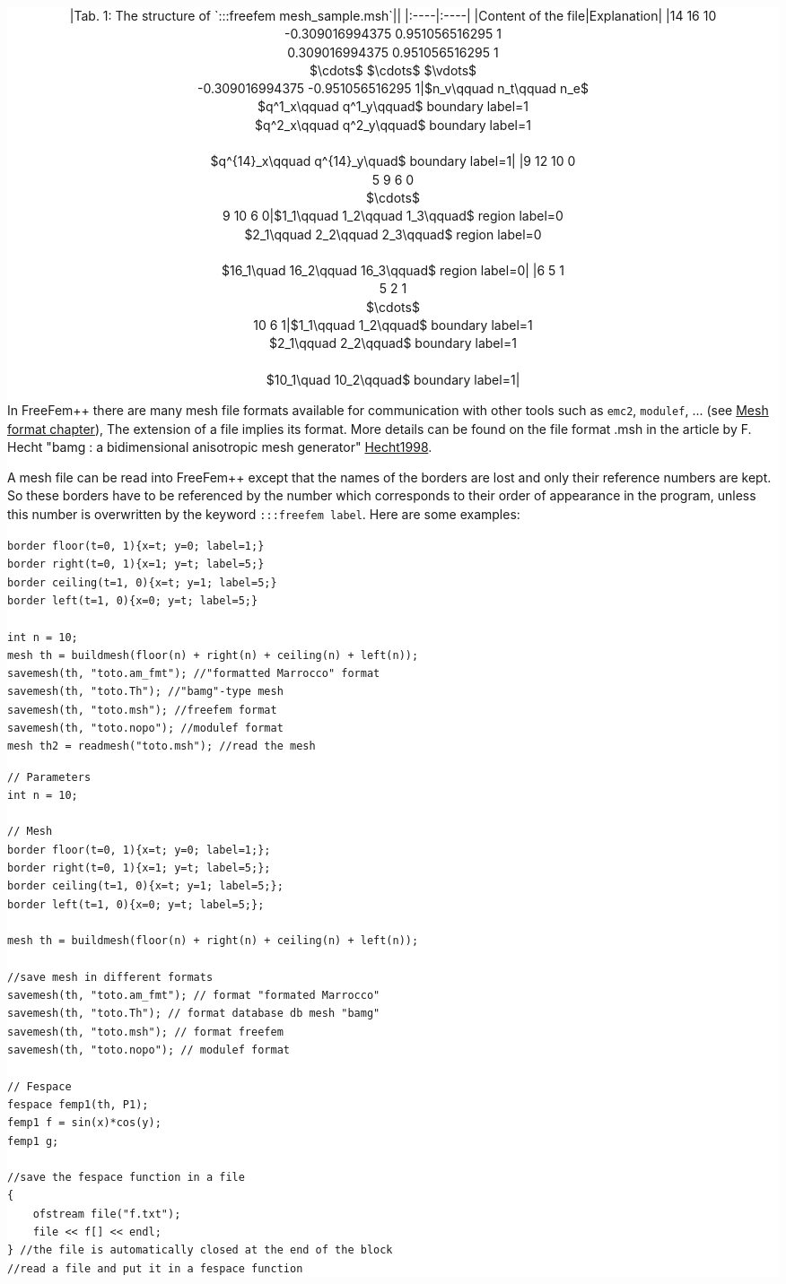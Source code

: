 <center>
	|<a name="Tab1">Tab. 1</a>: The structure of `:::freefem mesh_sample.msh`||
	|:----|:----|
	|Content of the file|Explanation|
	|14 16 10<br>-0.309016994375 0.951056516295 1<br>0.309016994375 0.951056516295 1<br>$\cdots$ $\cdots$ $\vdots$<br>-0.309016994375 -0.951056516295 1|$n_v\qquad n_t\qquad n_e$<br>$q^1_x\qquad q^1_y\qquad$ boundary label=1<br>$q^2_x\qquad q^2_y\qquad$ boundary label=1<br><br>$q^{14}_x\qquad q^{14}_y\quad$ boundary label=1|
	|9 12 10 0<br>5 9 6 0<br>$\cdots$<br>9 10 6 0|$1_1\qquad 1_2\qquad 1_3\qquad$ region label=0<br>$2_1\qquad 2_2\qquad 2_3\qquad$ region label=0<br><br>$16_1\quad 16_2\qquad 16_3\qquad$ region label=0|
	|6 5 1<br>5 2 1<br>$\cdots$<br>10 6 1|$1_1\qquad 1_2\qquad$ boundary label=1<br>$2_1\qquad 2_2\qquad$ boundary label=1<br><br>$10_1\quad 10_2\qquad$ boundary label=1|

</center>

In FreeFem++ there are many mesh file formats available for communication with other tools such as `emc2`, `modulef`, ... (see [Mesh format chapter](MeshFormat)), The extension of a file implies its format. More details can be found on the file format .msh in the article by F. Hecht "bamg : a bidimensional anisotropic mesh generator" [Hecht1998](#refHecht19982).

A mesh file can be read into FreeFem++ except that the names of the borders are lost and only their reference numbers are kept. So these borders have to be referenced by the number which corresponds to their order of appearance in the program, unless this number is overwritten by the keyword `:::freefem label`. Here are some examples:

```freefem
border floor(t=0, 1){x=t; y=0; label=1;}
border right(t=0, 1){x=1; y=t; label=5;}
border ceiling(t=1, 0){x=t; y=1; label=5;}
border left(t=1, 0){x=0; y=t; label=5;}

int n = 10;
mesh th = buildmesh(floor(n) + right(n) + ceiling(n) + left(n));
savemesh(th, "toto.am_fmt"); //"formatted Marrocco" format
savemesh(th, "toto.Th"); //"bamg"-type mesh
savemesh(th, "toto.msh"); //freefem format
savemesh(th, "toto.nopo"); //modulef format
mesh th2 = readmesh("toto.msh"); //read the mesh
```

```freefem
// Parameters
int n = 10;

// Mesh
border floor(t=0, 1){x=t; y=0; label=1;};
border right(t=0, 1){x=1; y=t; label=5;};
border ceiling(t=1, 0){x=t; y=1; label=5;};
border left(t=1, 0){x=0; y=t; label=5;};

mesh th = buildmesh(floor(n) + right(n) + ceiling(n) + left(n));

//save mesh in different formats
savemesh(th, "toto.am_fmt"); // format "formated Marrocco"
savemesh(th, "toto.Th"); // format database db mesh "bamg"
savemesh(th, "toto.msh"); // format freefem
savemesh(th, "toto.nopo"); // modulef format

// Fespace
fespace femp1(th, P1);
femp1 f = sin(x)*cos(y);
femp1 g;

//save the fespace function in a file
{
	ofstream file("f.txt");
	file << f[] << endl;
} //the file is automatically closed at the end of the block
//read a file and put it in a fespace function
```
